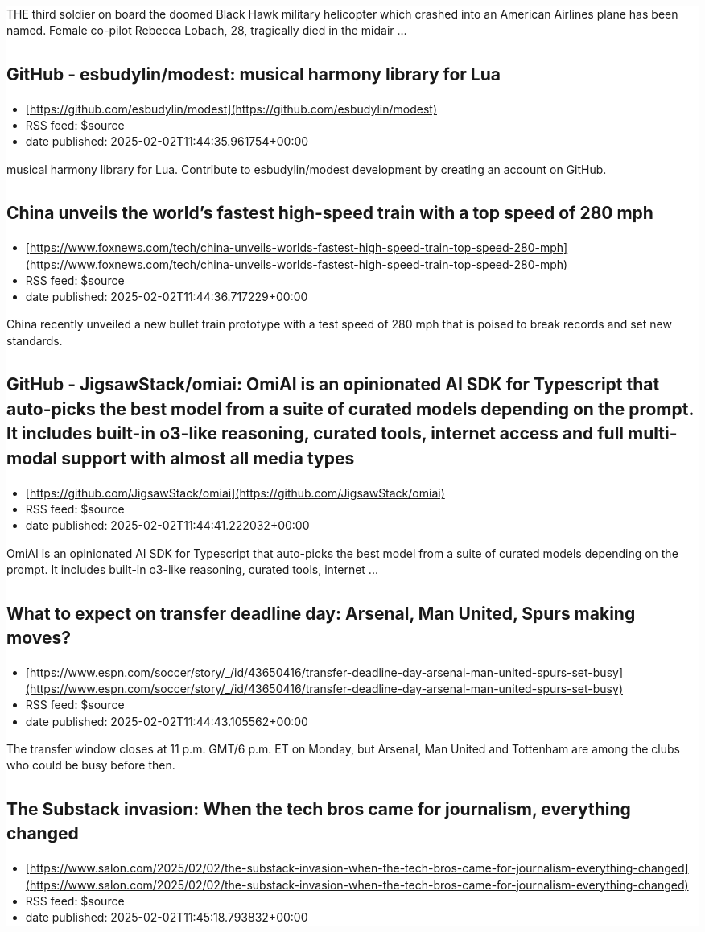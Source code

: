 THE third soldier on board the doomed Black Hawk military helicopter which crashed into an American Airlines plane has been named. Female co-pilot Rebecca Lobach, 28, tragically died in the midair …

## GitHub - esbudylin/modest: musical harmony library for Lua
 - [https://github.com/esbudylin/modest](https://github.com/esbudylin/modest)
 - RSS feed: $source
 - date published: 2025-02-02T11:44:35.961754+00:00

musical harmony library for Lua. Contribute to esbudylin/modest development by creating an account on GitHub.

## China unveils the world’s fastest high-speed train with a top speed of 280 mph
 - [https://www.foxnews.com/tech/china-unveils-worlds-fastest-high-speed-train-top-speed-280-mph](https://www.foxnews.com/tech/china-unveils-worlds-fastest-high-speed-train-top-speed-280-mph)
 - RSS feed: $source
 - date published: 2025-02-02T11:44:36.717229+00:00

China recently unveiled a new bullet train prototype with a test speed of 280 mph that is poised to break records and set new standards.

## GitHub - JigsawStack/omiai: OmiAI is an opinionated AI SDK for Typescript that auto-picks the best model from a suite of curated models depending on the prompt. It includes built-in o3-like reasoning, curated tools, internet access and full multi-modal support with almost all media types
 - [https://github.com/JigsawStack/omiai](https://github.com/JigsawStack/omiai)
 - RSS feed: $source
 - date published: 2025-02-02T11:44:41.222032+00:00

OmiAI is an opinionated AI SDK for Typescript that auto-picks the best model from a suite of curated models depending on the prompt. It includes built-in o3-like reasoning, curated tools, internet ...

## What to expect on transfer deadline day: Arsenal, Man United, Spurs making moves?
 - [https://www.espn.com/soccer/story/_/id/43650416/transfer-deadline-day-arsenal-man-united-spurs-set-busy](https://www.espn.com/soccer/story/_/id/43650416/transfer-deadline-day-arsenal-man-united-spurs-set-busy)
 - RSS feed: $source
 - date published: 2025-02-02T11:44:43.105562+00:00

The transfer window closes at 11 p.m. GMT/6 p.m. ET on Monday, but Arsenal, Man United and Tottenham are among the clubs who could be busy before then.

## The Substack invasion: When the tech bros came for journalism, everything changed
 - [https://www.salon.com/2025/02/02/the-substack-invasion-when-the-tech-bros-came-for-journalism-everything-changed](https://www.salon.com/2025/02/02/the-substack-invasion-when-the-tech-bros-came-for-journalism-everything-changed)
 - RSS feed: $source
 - date published: 2025-02-02T11:45:18.793832+00:00
